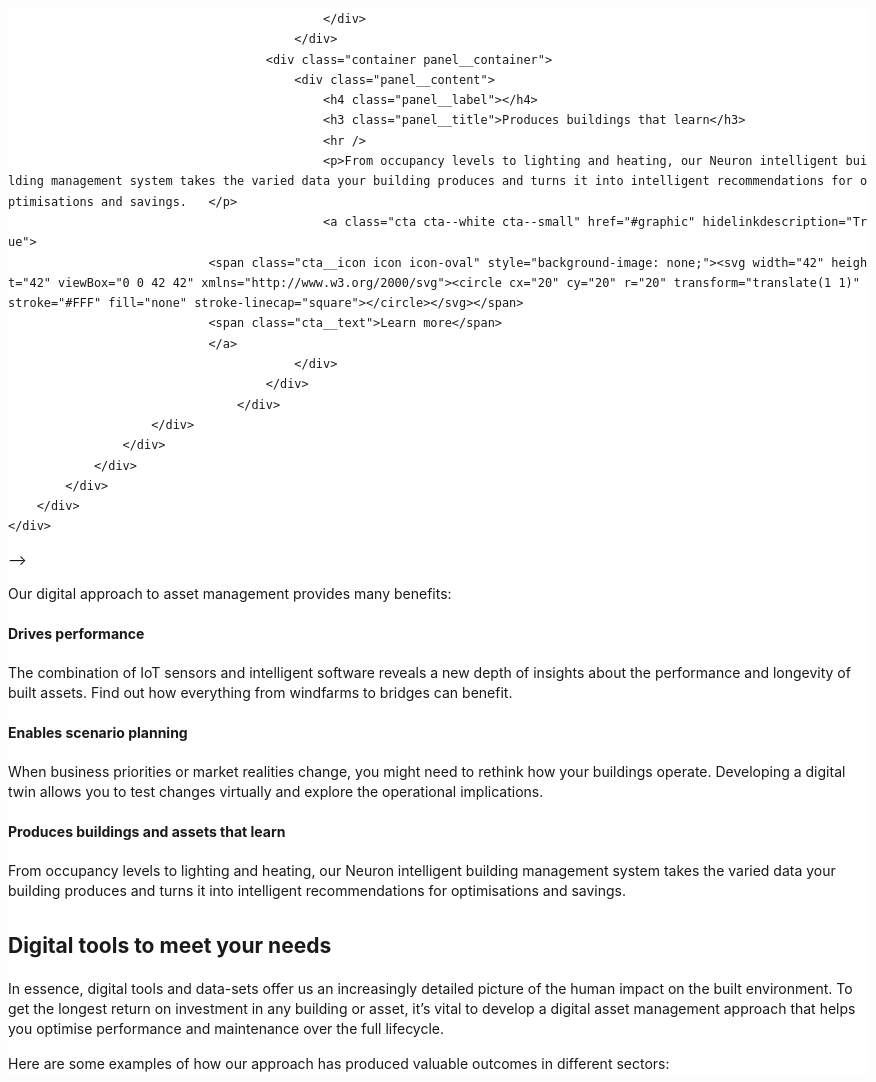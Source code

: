                                                 </div>
                                            </div>
                                        <div class="container panel__container">
                                            <div class="panel__content">
                                                <h4 class="panel__label"></h4>
                                                <h3 class="panel__title">Produces buildings that learn</h3>
                                                <hr />
                                                <p>From occupancy levels to lighting and heating, our Neuron intelligent building management system takes the varied data your building produces and turns it into intelligent recommendations for optimisations and savings.   </p>
                                                <a class="cta cta--white cta--small" href="#graphic" hidelinkdescription="True">
                                <span class="cta__icon icon icon-oval" style="background-image: none;"><svg width="42" height="42" viewBox="0 0 42 42" xmlns="http://www.w3.org/2000/svg"><circle cx="20" cy="20" r="20" transform="translate(1 1)" stroke="#FFF" fill="none" stroke-linecap="square"></circle></svg></span>
                                <span class="cta__text">Learn more</span>
                                </a>
                                            </div>
                                        </div>
                                    </div>
                        </div>
                    </div>
                </div>
            </div>
        </div>
    </div>
</div>--> <section class="container">
        <div class="rich-text">
            <div class="reveal rich-text__content">
                <p>Our digital approach to asset management provides many benefits: </p>
                <h4>Drives performance</h4>
                <p>The combination of IoT sensors and intelligent software reveals a new depth of insights about the performance and longevity of built assets. Find out how everything from windfarms to bridges can benefit.  </p>
                <h4>Enables scenario planning</h4>
                <p>When business priorities or market realities change, you might need to rethink how your buildings operate. Developing a digital twin allows you to test changes virtually and explore the operational implications.  </p>
                <h4>Produces buildings and assets that learn</h4>
                <p>From occupancy levels to lighting and heating, our Neuron intelligent building management system takes the varied data your building produces and turns it into intelligent recommendations for optimisations and savings.   </p>
            </div>
        </div>
    </section>
 <section class="container">
        <div class="rich-text">
            <div class="reveal rich-text__content">
                <h2>Digital tools to meet your needs</h2>
                <P>In essence, digital tools and data-sets offer us an increasingly detailed picture of the human impact on the built environment. To get the longest return on investment in any building or asset, it’s vital to develop a digital asset management approach that helps you optimise performance and maintenance over the full lifecycle.  </P><P>
Here are some examples of how our approach has produced valuable outcomes in different sectors: </p>
            </div>
        </div>
    </section>
<div class="new">
    <div class="new-desktop">
        <div class="nav-panel " data-theme='dark'>
            <div class="media-comp media-comp--overlay nav-panel__media">
                <div>
                </div>
            </div>